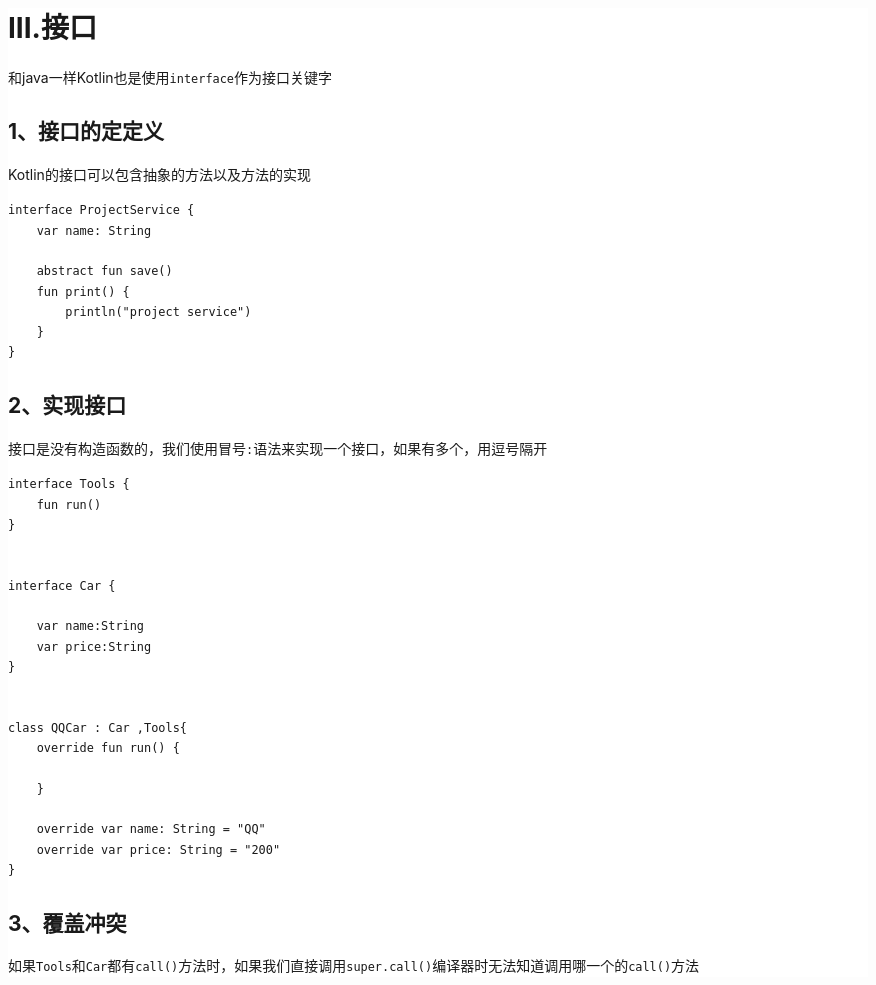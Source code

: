 

# III.接口

和java一样Kotlin也是使用`interface`作为接口关键字

## 1、接口的定定义

Kotlin的接口可以包含抽象的方法以及方法的实现

```
interface ProjectService {
    var name: String

    abstract fun save()
    fun print() {
        println("project service")
    }
}
```

## 2、实现接口

接口是没有构造函数的，我们使用冒号`:`语法来实现一个接口，如果有多个，用逗号隔开

```
interface Tools {
    fun run()
}


interface Car {

    var name:String
    var price:String
}


class QQCar : Car ,Tools{
    override fun run() {
        
    }

    override var name: String = "QQ"
    override var price: String = "200"
}
```


## 3、覆盖冲突

如果`Tools`和`Car`都有`call()`方法时，如果我们直接调用`super.call()`编译器时无法知道调用哪一个的`call()`方法
